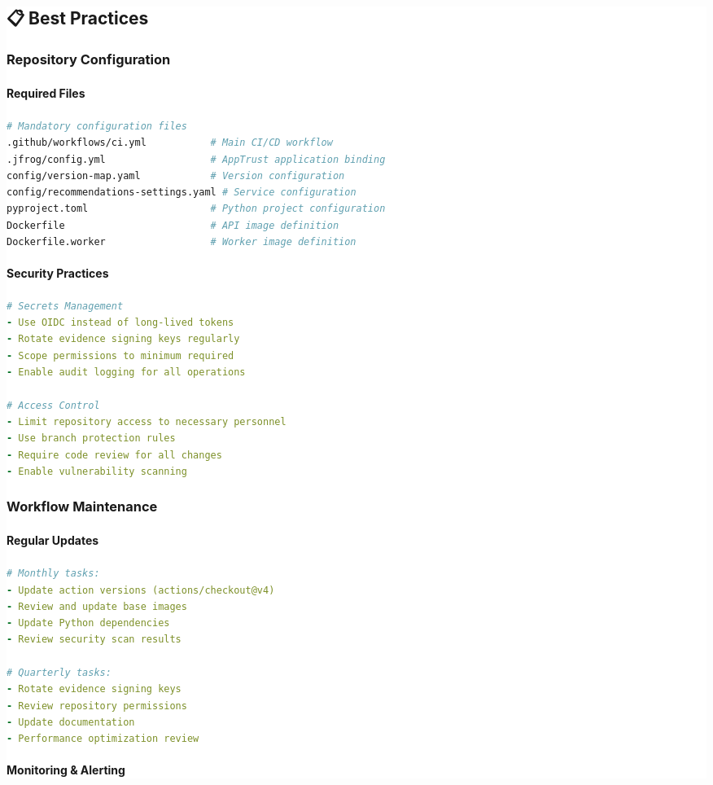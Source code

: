 ## 📋 Best Practices

### Repository Configuration

#### Required Files

```bash
# Mandatory configuration files
.github/workflows/ci.yml           # Main CI/CD workflow
.jfrog/config.yml                  # AppTrust application binding
config/version-map.yaml            # Version configuration
config/recommendations-settings.yaml # Service configuration
pyproject.toml                     # Python project configuration
Dockerfile                         # API image definition
Dockerfile.worker                  # Worker image definition
```

#### Security Practices

```yaml
# Secrets Management
- Use OIDC instead of long-lived tokens
- Rotate evidence signing keys regularly
- Scope permissions to minimum required
- Enable audit logging for all operations

# Access Control
- Limit repository access to necessary personnel
- Use branch protection rules
- Require code review for all changes
- Enable vulnerability scanning
```

### Workflow Maintenance

#### Regular Updates

```yaml
# Monthly tasks:
- Update action versions (actions/checkout@v4)
- Review and update base images
- Update Python dependencies
- Review security scan results

# Quarterly tasks:
- Rotate evidence signing keys
- Review repository permissions
- Update documentation
- Performance optimization review
```

#### Monitoring & Alerting
